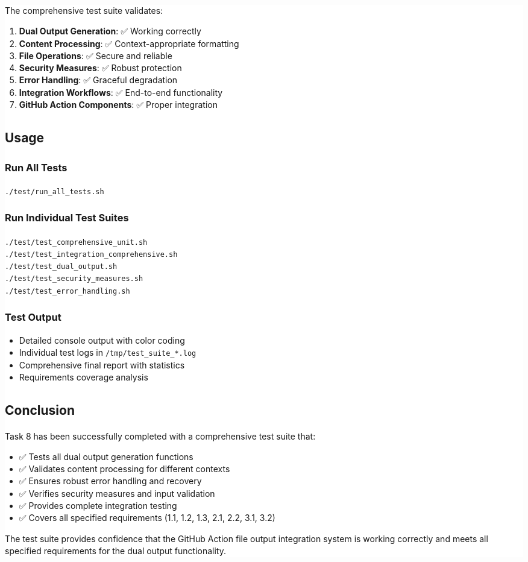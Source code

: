 The comprehensive test suite validates:

1. **Dual Output Generation**: ✅ Working correctly
2. **Content Processing**: ✅ Context-appropriate formatting
3. **File Operations**: ✅ Secure and reliable
4. **Security Measures**: ✅ Robust protection
5. **Error Handling**: ✅ Graceful degradation
6. **Integration Workflows**: ✅ End-to-end functionality
7. **GitHub Action Components**: ✅ Proper integration

## Usage

### Run All Tests
```bash
./test/run_all_tests.sh
```

### Run Individual Test Suites
```bash
./test/test_comprehensive_unit.sh
./test/test_integration_comprehensive.sh
./test/test_dual_output.sh
./test/test_security_measures.sh
./test/test_error_handling.sh
```

### Test Output
- Detailed console output with color coding
- Individual test logs in `/tmp/test_suite_*.log`
- Comprehensive final report with statistics
- Requirements coverage analysis

## Conclusion

Task 8 has been successfully completed with a comprehensive test suite that:

- ✅ Tests all dual output generation functions
- ✅ Validates content processing for different contexts
- ✅ Ensures robust error handling and recovery
- ✅ Verifies security measures and input validation
- ✅ Provides complete integration testing
- ✅ Covers all specified requirements (1.1, 1.2, 1.3, 2.1, 2.2, 3.1, 3.2)

The test suite provides confidence that the GitHub Action file output integration system is working correctly and meets all specified requirements for the dual output functionality.